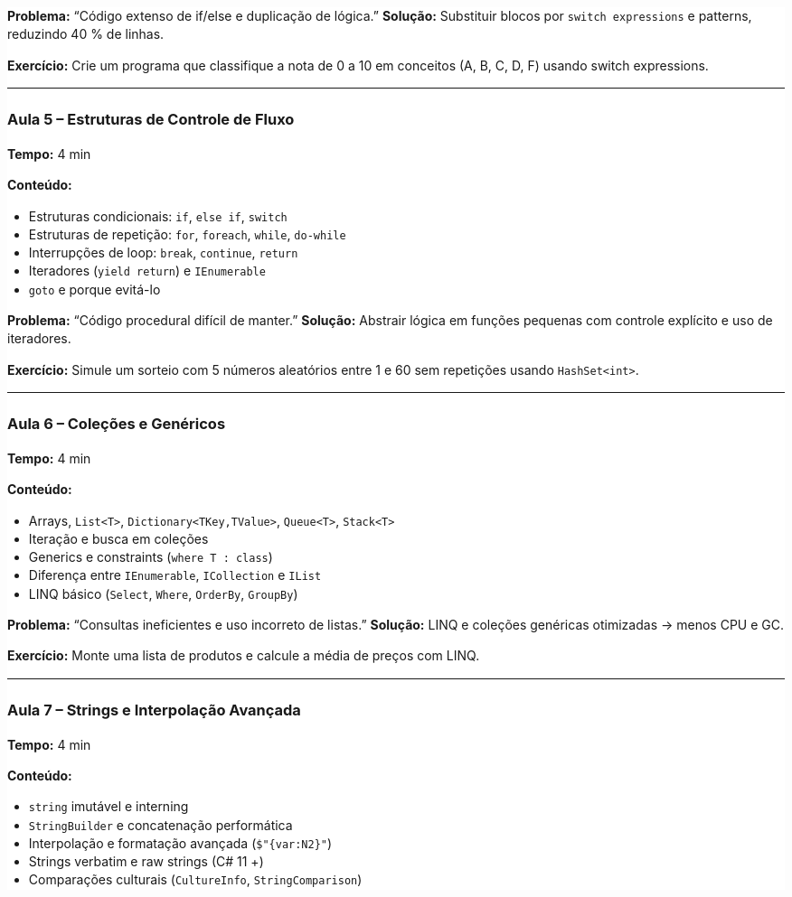**Problema:** “Código extenso de if/else e duplicação de lógica.”
**Solução:** Substituir blocos por `switch expressions` e patterns, reduzindo 40 % de linhas.

**Exercício:**
Crie um programa que classifique a nota de 0 a 10 em conceitos (A, B, C, D, F) usando switch expressions.

---

### **Aula 5 – Estruturas de Controle de Fluxo**

**Tempo:** 4 min

**Conteúdo:**

* Estruturas condicionais: `if`, `else if`, `switch`
* Estruturas de repetição: `for`, `foreach`, `while`, `do-while`
* Interrupções de loop: `break`, `continue`, `return`
* Iteradores (`yield return`) e `IEnumerable`
* `goto` e porque evitá-lo

**Problema:** “Código procedural difícil de manter.”
**Solução:** Abstrair lógica em funções pequenas com controle explícito e uso de iteradores.

**Exercício:**
Simule um sorteio com 5 números aleatórios entre 1 e 60 sem repetições usando `HashSet<int>`.

---

### **Aula 6 – Coleções e Genéricos**

**Tempo:** 4 min

**Conteúdo:**

* Arrays, `List<T>`, `Dictionary<TKey,TValue>`, `Queue<T>`, `Stack<T>`
* Iteração e busca em coleções
* Generics e constraints (`where T : class`)
* Diferença entre `IEnumerable`, `ICollection` e `IList`
* LINQ básico (`Select`, `Where`, `OrderBy`, `GroupBy`)

**Problema:** “Consultas ineficientes e uso incorreto de listas.”
**Solução:** LINQ e coleções genéricas otimizadas → menos CPU e GC.

**Exercício:**
Monte uma lista de produtos e calcule a média de preços com LINQ.

---

### **Aula 7 – Strings e Interpolação Avançada**

**Tempo:** 4 min

**Conteúdo:**

* `string` imutável e interning
* `StringBuilder` e concatenação performática
* Interpolação e formatação avançada (`$"{var:N2}"`)
* Strings verbatim e raw strings (C# 11 +)
* Comparações culturais (`CultureInfo`, `StringComparison`)

